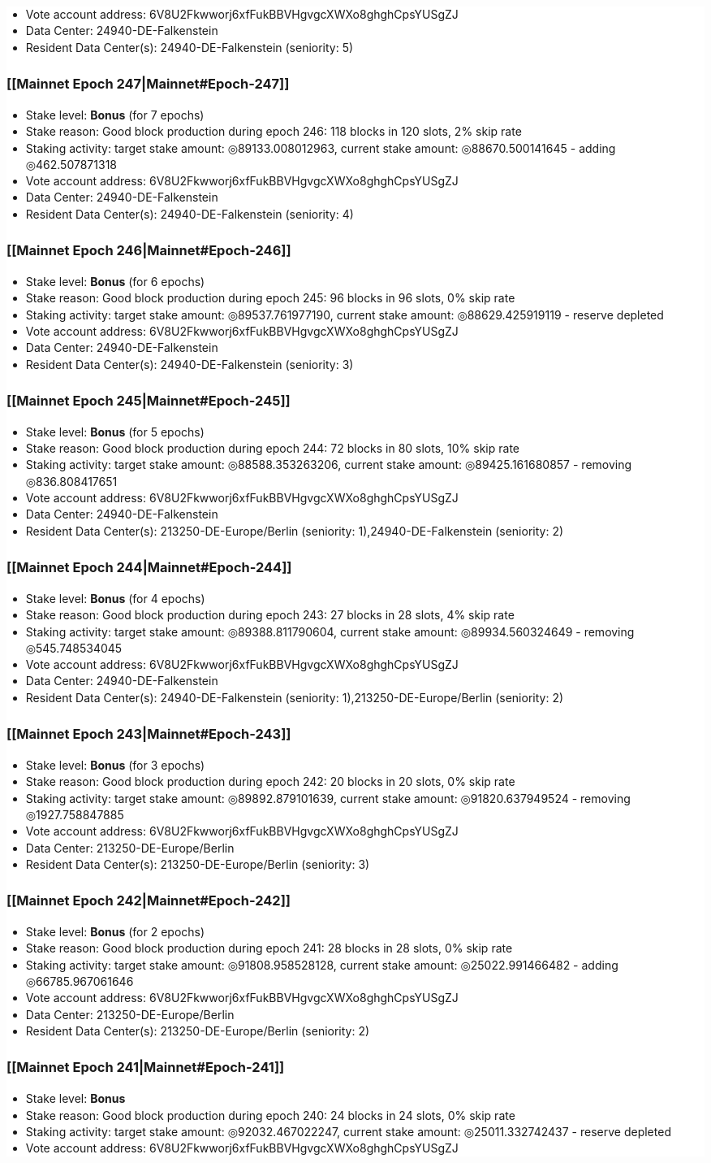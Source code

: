 * Vote account address: 6V8U2Fkwworj6xfFukBBVHgvgcXWXo8ghghCpsYUSgZJ
* Data Center: 24940-DE-Falkenstein
* Resident Data Center(s): 24940-DE-Falkenstein (seniority: 5)
### [[Mainnet Epoch 247|Mainnet#Epoch-247]]
* Stake level: **Bonus** (for 7 epochs)
* Stake reason: Good block production during epoch 246: 118 blocks in 120 slots, 2% skip rate
* Staking activity: target stake amount: ◎89133.008012963, current stake amount: ◎88670.500141645 - adding ◎462.507871318
* Vote account address: 6V8U2Fkwworj6xfFukBBVHgvgcXWXo8ghghCpsYUSgZJ
* Data Center: 24940-DE-Falkenstein
* Resident Data Center(s): 24940-DE-Falkenstein (seniority: 4)
### [[Mainnet Epoch 246|Mainnet#Epoch-246]]
* Stake level: **Bonus** (for 6 epochs)
* Stake reason: Good block production during epoch 245: 96 blocks in 96 slots, 0% skip rate
* Staking activity: target stake amount: ◎89537.761977190, current stake amount: ◎88629.425919119 - reserve depleted
* Vote account address: 6V8U2Fkwworj6xfFukBBVHgvgcXWXo8ghghCpsYUSgZJ
* Data Center: 24940-DE-Falkenstein
* Resident Data Center(s): 24940-DE-Falkenstein (seniority: 3)
### [[Mainnet Epoch 245|Mainnet#Epoch-245]]
* Stake level: **Bonus** (for 5 epochs)
* Stake reason: Good block production during epoch 244: 72 blocks in 80 slots, 10% skip rate
* Staking activity: target stake amount: ◎88588.353263206, current stake amount: ◎89425.161680857 - removing ◎836.808417651
* Vote account address: 6V8U2Fkwworj6xfFukBBVHgvgcXWXo8ghghCpsYUSgZJ
* Data Center: 24940-DE-Falkenstein
* Resident Data Center(s): 213250-DE-Europe/Berlin (seniority: 1),24940-DE-Falkenstein (seniority: 2)
### [[Mainnet Epoch 244|Mainnet#Epoch-244]]
* Stake level: **Bonus** (for 4 epochs)
* Stake reason: Good block production during epoch 243: 27 blocks in 28 slots, 4% skip rate
* Staking activity: target stake amount: ◎89388.811790604, current stake amount: ◎89934.560324649 - removing ◎545.748534045
* Vote account address: 6V8U2Fkwworj6xfFukBBVHgvgcXWXo8ghghCpsYUSgZJ
* Data Center: 24940-DE-Falkenstein
* Resident Data Center(s): 24940-DE-Falkenstein (seniority: 1),213250-DE-Europe/Berlin (seniority: 2)
### [[Mainnet Epoch 243|Mainnet#Epoch-243]]
* Stake level: **Bonus** (for 3 epochs)
* Stake reason: Good block production during epoch 242: 20 blocks in 20 slots, 0% skip rate
* Staking activity: target stake amount: ◎89892.879101639, current stake amount: ◎91820.637949524 - removing ◎1927.758847885
* Vote account address: 6V8U2Fkwworj6xfFukBBVHgvgcXWXo8ghghCpsYUSgZJ
* Data Center: 213250-DE-Europe/Berlin
* Resident Data Center(s): 213250-DE-Europe/Berlin (seniority: 3)
### [[Mainnet Epoch 242|Mainnet#Epoch-242]]
* Stake level: **Bonus** (for 2 epochs)
* Stake reason: Good block production during epoch 241: 28 blocks in 28 slots, 0% skip rate
* Staking activity: target stake amount: ◎91808.958528128, current stake amount: ◎25022.991466482 - adding ◎66785.967061646
* Vote account address: 6V8U2Fkwworj6xfFukBBVHgvgcXWXo8ghghCpsYUSgZJ
* Data Center: 213250-DE-Europe/Berlin
* Resident Data Center(s): 213250-DE-Europe/Berlin (seniority: 2)
### [[Mainnet Epoch 241|Mainnet#Epoch-241]]
* Stake level: **Bonus**
* Stake reason: Good block production during epoch 240: 24 blocks in 24 slots, 0% skip rate
* Staking activity: target stake amount: ◎92032.467022247, current stake amount: ◎25011.332742437 - reserve depleted
* Vote account address: 6V8U2Fkwworj6xfFukBBVHgvgcXWXo8ghghCpsYUSgZJ